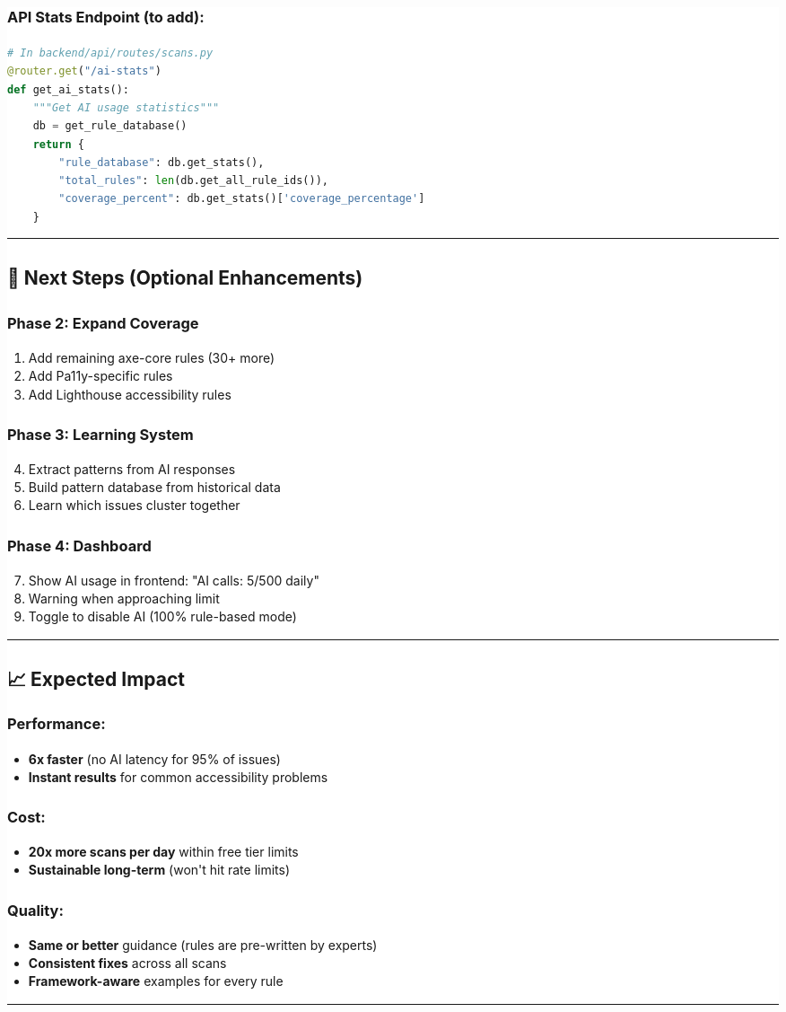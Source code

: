 ### API Stats Endpoint (to add):
```python
# In backend/api/routes/scans.py
@router.get("/ai-stats")
def get_ai_stats():
    """Get AI usage statistics"""
    db = get_rule_database()
    return {
        "rule_database": db.get_stats(),
        "total_rules": len(db.get_all_rule_ids()),
        "coverage_percent": db.get_stats()['coverage_percentage']
    }
```

---

## 🎯 Next Steps (Optional Enhancements)

### Phase 2: Expand Coverage
1. Add remaining axe-core rules (30+ more)
2. Add Pa11y-specific rules
3. Add Lighthouse accessibility rules

### Phase 3: Learning System
4. Extract patterns from AI responses
5. Build pattern database from historical data
6. Learn which issues cluster together

### Phase 4: Dashboard
7. Show AI usage in frontend: "AI calls: 5/500 daily"
8. Warning when approaching limit
9. Toggle to disable AI (100% rule-based mode)

---

## 📈 Expected Impact

### Performance:
- **6x faster** (no AI latency for 95% of issues)
- **Instant results** for common accessibility problems

### Cost:
- **20x more scans per day** within free tier limits
- **Sustainable long-term** (won't hit rate limits)

### Quality:
- **Same or better** guidance (rules are pre-written by experts)
- **Consistent fixes** across all scans
- **Framework-aware** examples for every rule

---